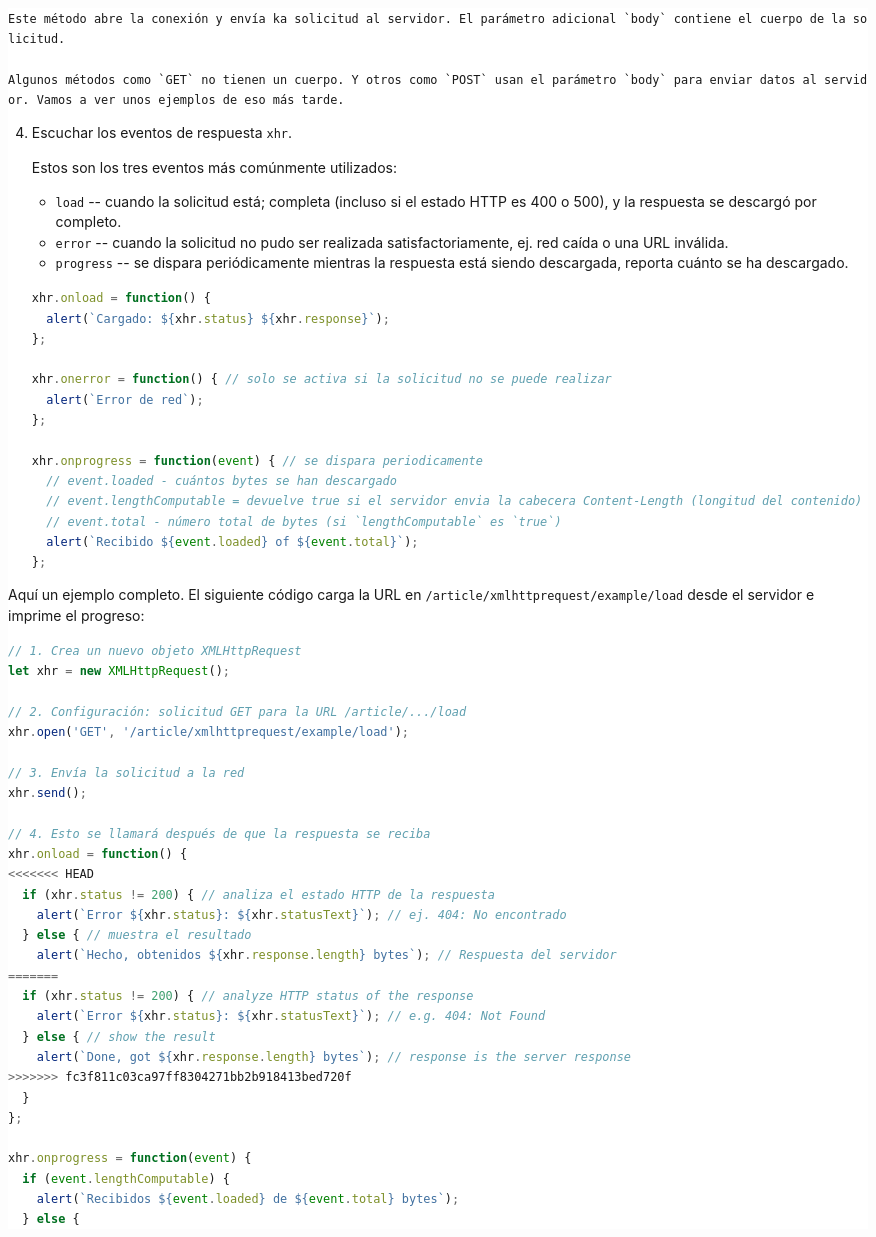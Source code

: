     Este método abre la conexión y envía ka solicitud al servidor. El parámetro adicional `body` contiene el cuerpo de la solicitud.

    Algunos métodos como `GET` no tienen un cuerpo. Y otros como `POST` usan el parámetro `body` para enviar datos al servidor. Vamos a ver unos ejemplos de eso más tarde.

4. Escuchar los eventos de respuesta `xhr`.

    Estos son los tres eventos más comúnmente utilizados:
    - `load` -- cuando la solicitud está; completa (incluso si el estado HTTP es 400 o 500), y la respuesta se descargó por completo.
    - `error` -- cuando la solicitud no pudo ser realizada satisfactoriamente, ej. red caída o una URL inválida.
    - `progress` -- se dispara periódicamente mientras la respuesta está siendo descargada, reporta cuánto se ha descargado.

    ```js
    xhr.onload = function() {
      alert(`Cargado: ${xhr.status} ${xhr.response}`);
    };

    xhr.onerror = function() { // solo se activa si la solicitud no se puede realizar
      alert(`Error de red`);
    };

    xhr.onprogress = function(event) { // se dispara periodicamente
      // event.loaded - cuántos bytes se han descargado
      // event.lengthComputable = devuelve true si el servidor envia la cabecera Content-Length (longitud del contenido)
      // event.total - número total de bytes (si `lengthComputable` es `true`)
      alert(`Recibido ${event.loaded} of ${event.total}`);
    };
    ```

Aquí un ejemplo completo. El siguiente código carga la URL en `/article/xmlhttprequest/example/load` desde el servidor e imprime el progreso:

```js run
// 1. Crea un nuevo objeto XMLHttpRequest
let xhr = new XMLHttpRequest();

// 2. Configuración: solicitud GET para la URL /article/.../load
xhr.open('GET', '/article/xmlhttprequest/example/load');

// 3. Envía la solicitud a la red
xhr.send();

// 4. Esto se llamará después de que la respuesta se reciba
xhr.onload = function() {
<<<<<<< HEAD
  if (xhr.status != 200) { // analiza el estado HTTP de la respuesta
    alert(`Error ${xhr.status}: ${xhr.statusText}`); // ej. 404: No encontrado
  } else { // muestra el resultado
    alert(`Hecho, obtenidos ${xhr.response.length} bytes`); // Respuesta del servidor
=======
  if (xhr.status != 200) { // analyze HTTP status of the response
    alert(`Error ${xhr.status}: ${xhr.statusText}`); // e.g. 404: Not Found
  } else { // show the result
    alert(`Done, got ${xhr.response.length} bytes`); // response is the server response
>>>>>>> fc3f811c03ca97ff8304271bb2b918413bed720f
  }
};

xhr.onprogress = function(event) {
  if (event.lengthComputable) {
    alert(`Recibidos ${event.loaded} de ${event.total} bytes`);
  } else {
```
